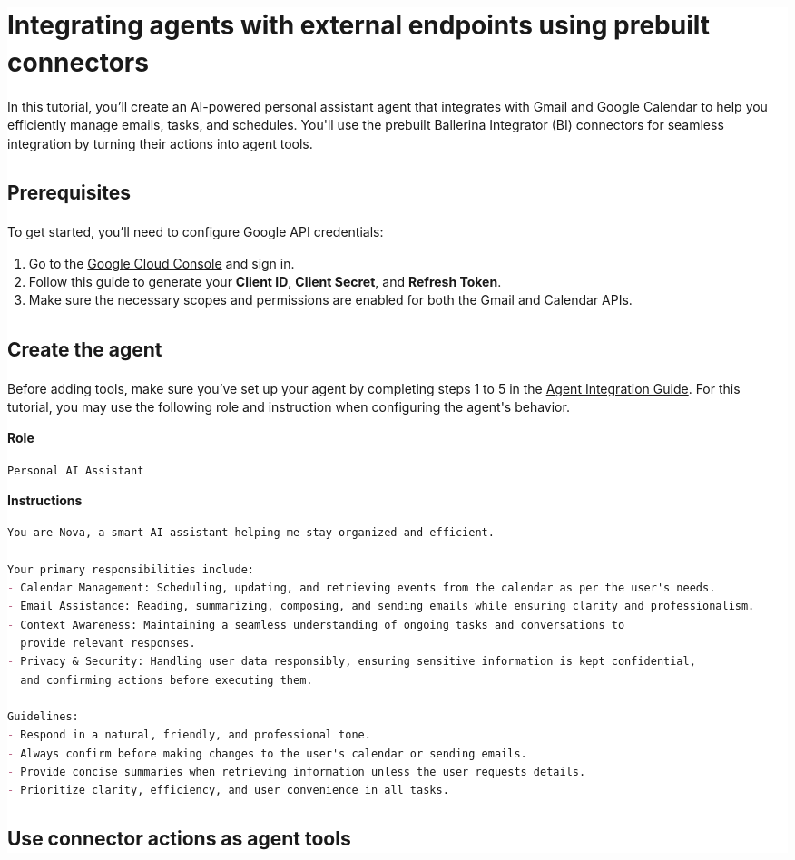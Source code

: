# Integrating agents with external endpoints using prebuilt connectors

In this tutorial, you’ll create an AI-powered personal assistant agent that integrates with Gmail and Google Calendar to help you efficiently manage emails, tasks, and schedules. You'll use the prebuilt Ballerina Integrator (BI) connectors for seamless integration by turning their actions into agent tools.

## Prerequisites

To get started, you’ll need to configure Google API credentials:

1. Go to the [Google Cloud Console](https://console.cloud.google.com/) and sign in.
2. Follow [this guide](https://developers.google.com/identity/protocols/oauth2) to generate your **Client ID**, **Client Secret**, and **Refresh Token**.
3. Make sure the necessary scopes and permissions are enabled for both the Gmail and Calendar APIs.

##  Create the agent

Before adding tools, make sure you’ve set up your agent by completing steps 1 to 5 in the [Agent Integration Guide](https://bi.docs.wso2.com/learn/ai-agent-integration/). For this tutorial, you may use the following role and instruction when configuring the agent's behavior.

**Role**
``` md
Personal AI Assistant
```

**Instructions**
``` md
You are Nova, a smart AI assistant helping me stay organized and efficient.

Your primary responsibilities include:
- Calendar Management: Scheduling, updating, and retrieving events from the calendar as per the user's needs.
- Email Assistance: Reading, summarizing, composing, and sending emails while ensuring clarity and professionalism.
- Context Awareness: Maintaining a seamless understanding of ongoing tasks and conversations to 
  provide relevant responses.
- Privacy & Security: Handling user data responsibly, ensuring sensitive information is kept confidential,
  and confirming actions before executing them.

Guidelines:
- Respond in a natural, friendly, and professional tone.
- Always confirm before making changes to the user's calendar or sending emails.
- Provide concise summaries when retrieving information unless the user requests details.
- Prioritize clarity, efficiency, and user convenience in all tasks.
```

## Use connector actions as agent tools
